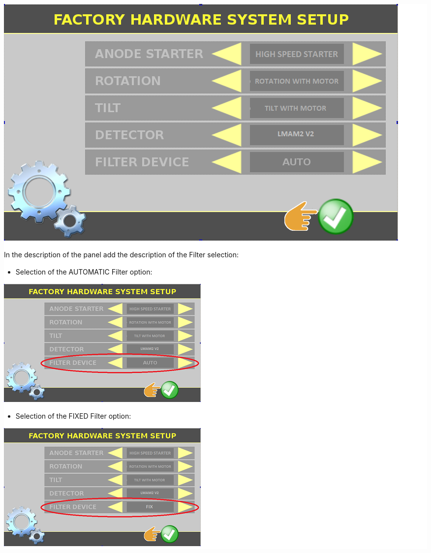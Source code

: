  ![sysPanel](./IMG/Manual/SysPanel.png)

 In the description of the panel add the description of the Filter selection:


 + Selection of the AUTOMATIC Filter option:

 ![sysFilterAutoPanel](./IMG/Manual/SysFilterAutoPanel.png)


+ Selection of the FIXED Filter option:

 ![sysFilterFixPanel](./IMG/Manual/SysFilterFixPanel.png)
 
